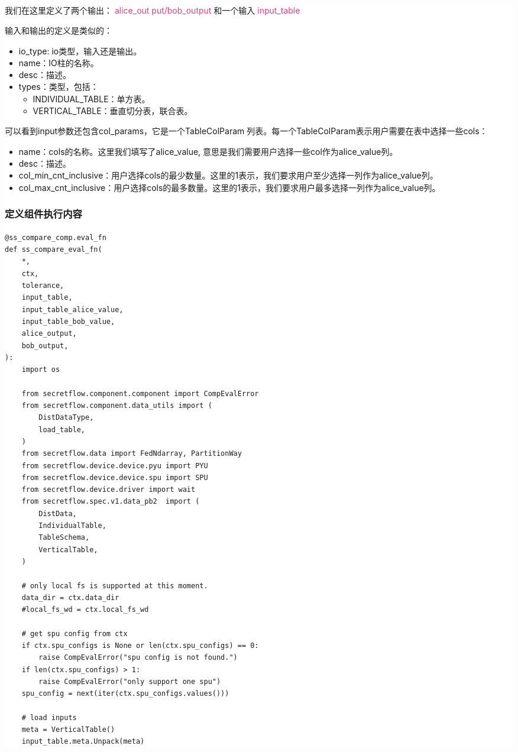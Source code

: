 我们在这里定义了两个输出：<span style="color: #E83E8C;"> alice_out put/bob_output </span> 和一个输入 <span style="color: #E83E8C;">input_table</span>

输入和输出的定义是类似的：

- io_type: io类型，输入还是输出。
- name：IO柱的名称。
- desc：描述。
- types：类型，包括：
    - INDIVIDUAL_TABLE：单方表。
    - VERTICAL_TABLE：垂直切分表，联合表。

可以看到input参数还包含col_params，它是一个TableColParam 列表。每一个TableColParam表示用户需要在表中选择一些cols：

- name：cols的名称。这里我们填写了alice_value, 意思是我们需要用户选择一些col作为alice_value列。
- desc：描述。
- col_min_cnt_inclusive：用户选择cols的最少数量。这里的1表示，我们要求用户至少选择一列作为alice_value列。
- col_max_cnt_inclusive：用户选择cols的最多数量。这里的1表示，我们要求用户最多选择一列作为alice_value列。

### 定义组件执行内容

```shell
@ss_compare_comp.eval_fn
def ss_compare_eval_fn(
    *,
    ctx,
    tolerance,
    input_table,
    input_table_alice_value,
    input_table_bob_value,
    alice_output,
    bob_output,
):
    import os

    from secretflow.component.component import CompEvalError
    from secretflow.component.data_utils import (
        DistDataType,
        load_table,
    )
    from secretflow.data import FedNdarray, PartitionWay
    from secretflow.device.device.pyu import PYU
    from secretflow.device.device.spu import SPU
    from secretflow.device.driver import wait
    from secretflow.spec.v1.data_pb2  import (
        DistData,
        IndividualTable,
        TableSchema,
        VerticalTable,
    )

    # only local fs is supported at this moment.
    data_dir = ctx.data_dir
    #local_fs_wd = ctx.local_fs_wd
    
    # get spu config from ctx
    if ctx.spu_configs is None or len(ctx.spu_configs) == 0:
        raise CompEvalError("spu config is not found.")
    if len(ctx.spu_configs) > 1:
        raise CompEvalError("only support one spu")
    spu_config = next(iter(ctx.spu_configs.values()))

    # load inputs
    meta = VerticalTable()
    input_table.meta.Unpack(meta)

```